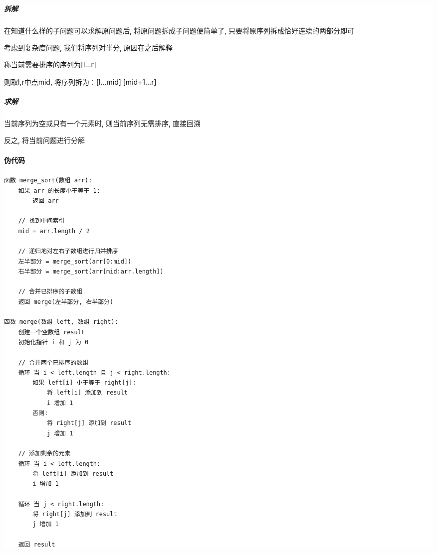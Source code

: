 ##### 拆解

在知道什么样的子问题可以求解原问题后, 将原问题拆成子问题便简单了, 只要将原序列拆成恰好连续的两部分即可

考虑到复杂度问题, 我们将序列对半分, 原因在之后解释

称当前需要排序的序列为[l...r]

则取l,r中点mid, 将序列拆为：[l...mid] [mid+1...r]

##### 求解

当前序列为空或只有一个元素时, 则当前序列无需排序, 直接回溯

反之, 将当前问题进行分解

#### 伪代码

```txt
函数 merge_sort(数组 arr):
    如果 arr 的长度小于等于 1:
        返回 arr

    // 找到中间索引
    mid = arr.length / 2

    // 递归地对左右子数组进行归并排序
    左半部分 = merge_sort(arr[0:mid])
    右半部分 = merge_sort(arr[mid:arr.length])

    // 合并已排序的子数组
    返回 merge(左半部分, 右半部分)

函数 merge(数组 left, 数组 right):
    创建一个空数组 result
    初始化指针 i 和 j 为 0

    // 合并两个已排序的数组
    循环 当 i < left.length 且 j < right.length:
        如果 left[i] 小于等于 right[j]:
            将 left[i] 添加到 result
            i 增加 1
        否则:
            将 right[j] 添加到 result
            j 增加 1

    // 添加剩余的元素
    循环 当 i < left.length:
        将 left[i] 添加到 result
        i 增加 1

    循环 当 j < right.length:
        将 right[j] 添加到 result
        j 增加 1

    返回 result
```
